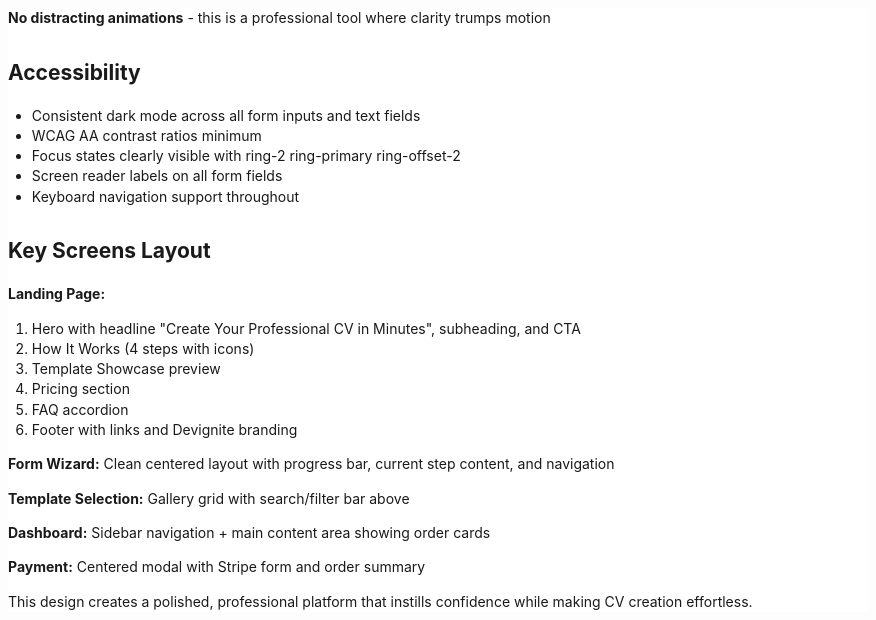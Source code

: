 **No distracting animations** - this is a professional tool where clarity trumps motion

## Accessibility

- Consistent dark mode across all form inputs and text fields
- WCAG AA contrast ratios minimum
- Focus states clearly visible with ring-2 ring-primary ring-offset-2
- Screen reader labels on all form fields
- Keyboard navigation support throughout

## Key Screens Layout

**Landing Page:**
1. Hero with headline "Create Your Professional CV in Minutes", subheading, and CTA
2. How It Works (4 steps with icons)
3. Template Showcase preview
4. Pricing section
5. FAQ accordion
6. Footer with links and Devignite branding

**Form Wizard:** Clean centered layout with progress bar, current step content, and navigation

**Template Selection:** Gallery grid with search/filter bar above

**Dashboard:** Sidebar navigation + main content area showing order cards

**Payment:** Centered modal with Stripe form and order summary

This design creates a polished, professional platform that instills confidence while making CV creation effortless.